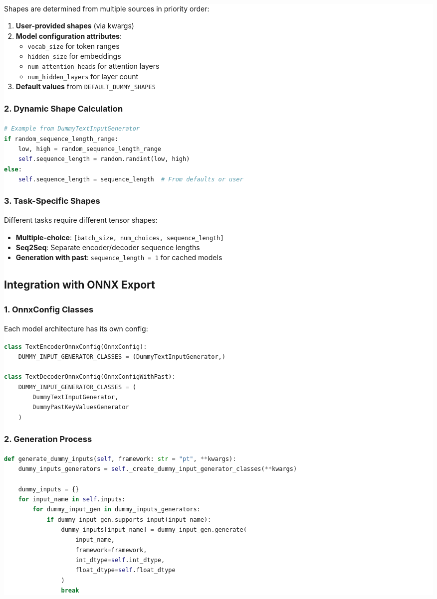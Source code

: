 Shapes are determined from multiple sources in priority order:

1. **User-provided shapes** (via kwargs)
2. **Model configuration attributes**:
   - `vocab_size` for token ranges
   - `hidden_size` for embeddings
   - `num_attention_heads` for attention layers
   - `num_hidden_layers` for layer count
3. **Default values** from `DEFAULT_DUMMY_SHAPES`

### 2. Dynamic Shape Calculation

```python
# Example from DummyTextInputGenerator
if random_sequence_length_range:
    low, high = random_sequence_length_range
    self.sequence_length = random.randint(low, high)
else:
    self.sequence_length = sequence_length  # From defaults or user
```

### 3. Task-Specific Shapes

Different tasks require different tensor shapes:
- **Multiple-choice**: `[batch_size, num_choices, sequence_length]`
- **Seq2Seq**: Separate encoder/decoder sequence lengths
- **Generation with past**: `sequence_length = 1` for cached models

## Integration with ONNX Export

### 1. OnnxConfig Classes

Each model architecture has its own config:
```python
class TextEncoderOnnxConfig(OnnxConfig):
    DUMMY_INPUT_GENERATOR_CLASSES = (DummyTextInputGenerator,)

class TextDecoderOnnxConfig(OnnxConfigWithPast):
    DUMMY_INPUT_GENERATOR_CLASSES = (
        DummyTextInputGenerator,
        DummyPastKeyValuesGenerator
    )
```

### 2. Generation Process

```python
def generate_dummy_inputs(self, framework: str = "pt", **kwargs):
    dummy_inputs_generators = self._create_dummy_input_generator_classes(**kwargs)
    
    dummy_inputs = {}
    for input_name in self.inputs:
        for dummy_input_gen in dummy_inputs_generators:
            if dummy_input_gen.supports_input(input_name):
                dummy_inputs[input_name] = dummy_input_gen.generate(
                    input_name, 
                    framework=framework,
                    int_dtype=self.int_dtype,
                    float_dtype=self.float_dtype
                )
                break
```
